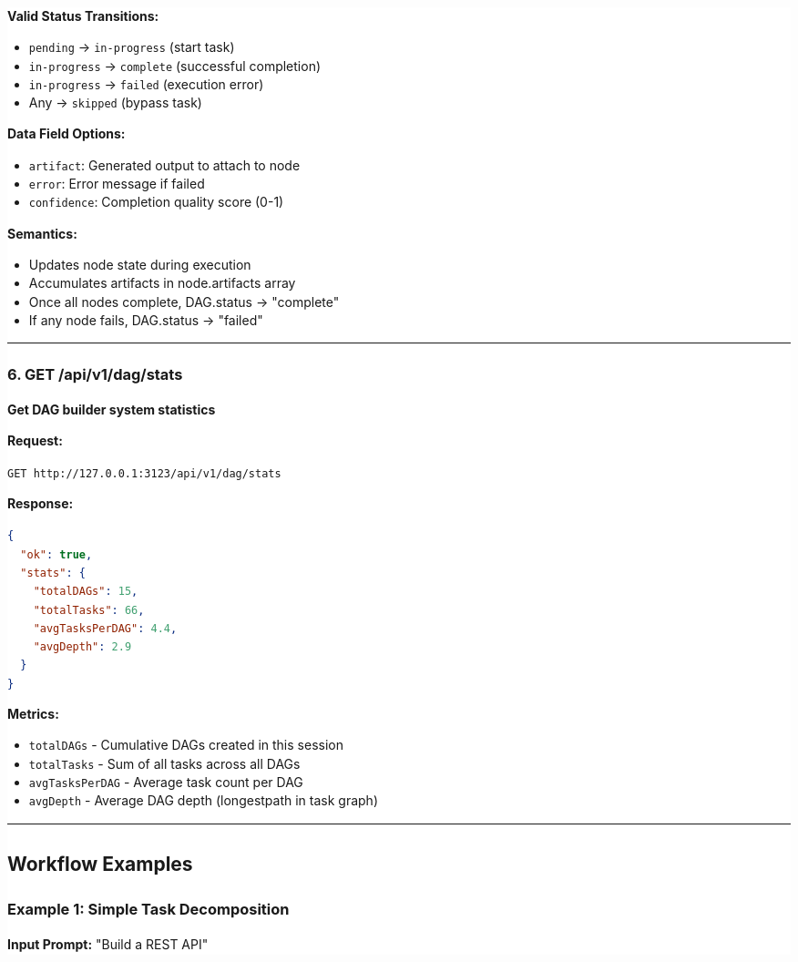 **Valid Status Transitions:**
- `pending` → `in-progress` (start task)
- `in-progress` → `complete` (successful completion)
- `in-progress` → `failed` (execution error)
- Any → `skipped` (bypass task)

**Data Field Options:**
- `artifact`: Generated output to attach to node
- `error`: Error message if failed
- `confidence`: Completion quality score (0-1)

**Semantics:**
- Updates node state during execution
- Accumulates artifacts in node.artifacts array
- Once all nodes complete, DAG.status → "complete"
- If any node fails, DAG.status → "failed"

---

### 6. GET /api/v1/dag/stats
**Get DAG builder system statistics**

**Request:**
```
GET http://127.0.0.1:3123/api/v1/dag/stats
```

**Response:**
```json
{
  "ok": true,
  "stats": {
    "totalDAGs": 15,
    "totalTasks": 66,
    "avgTasksPerDAG": 4.4,
    "avgDepth": 2.9
  }
}
```

**Metrics:**
- `totalDAGs` - Cumulative DAGs created in this session
- `totalTasks` - Sum of all tasks across all DAGs
- `avgTasksPerDAG` - Average task count per DAG
- `avgDepth` - Average DAG depth (longestpath in task graph)

---

## Workflow Examples

### Example 1: Simple Task Decomposition

**Input Prompt:** "Build a REST API"
